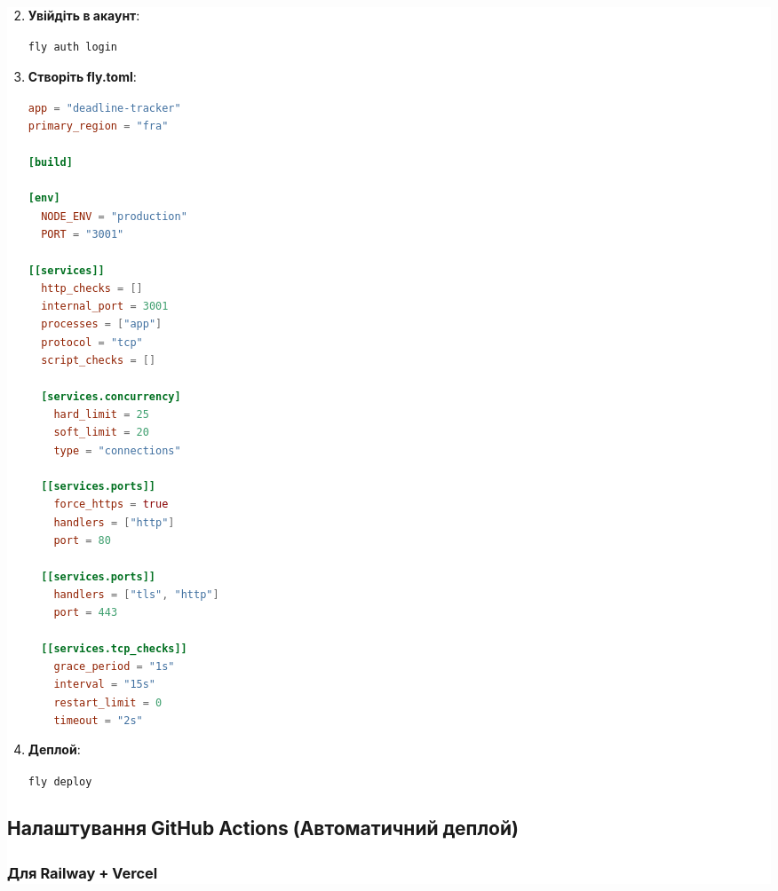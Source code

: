 2. **Увійдіть в акаунт**:
   ```bash
   fly auth login
   ```

3. **Створіть fly.toml**:
   ```toml
   app = "deadline-tracker"
   primary_region = "fra"
   
   [build]
   
   [env]
     NODE_ENV = "production"
     PORT = "3001"
   
   [[services]]
     http_checks = []
     internal_port = 3001
     processes = ["app"]
     protocol = "tcp"
     script_checks = []
   
     [services.concurrency]
       hard_limit = 25
       soft_limit = 20
       type = "connections"
   
     [[services.ports]]
       force_https = true
       handlers = ["http"]
       port = 80
   
     [[services.ports]]
       handlers = ["tls", "http"]
       port = 443
   
     [[services.tcp_checks]]
       grace_period = "1s"
       interval = "15s"
       restart_limit = 0
       timeout = "2s"
   ```

4. **Деплой**:
   ```bash
   fly deploy
   ```

## Налаштування GitHub Actions (Автоматичний деплой)

### Для Railway + Vercel
